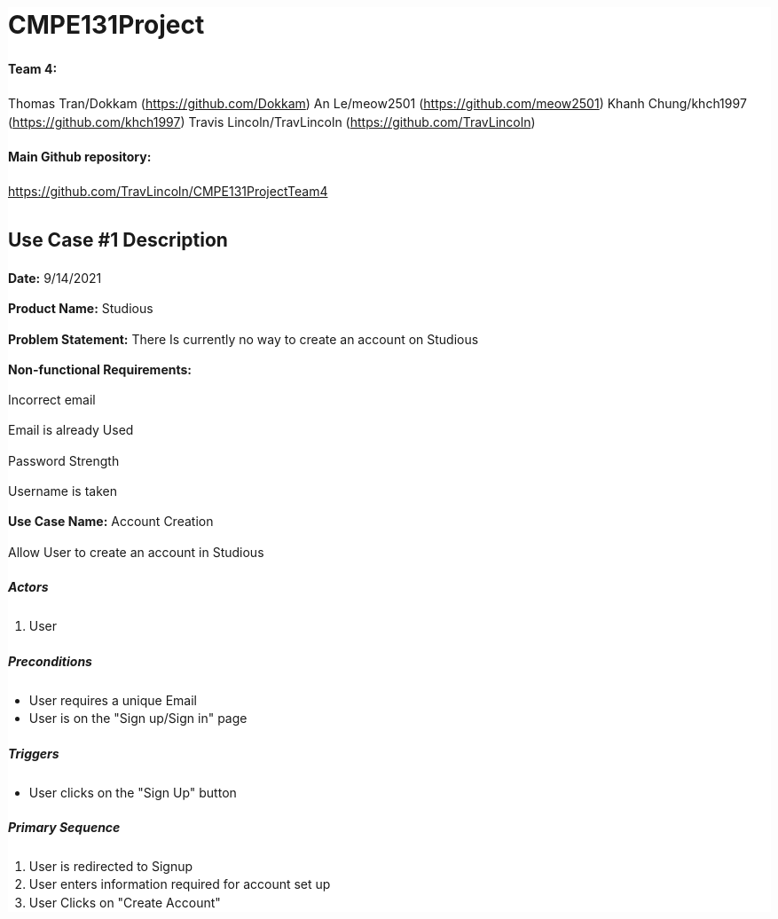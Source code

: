 # CMPE131Project
#### Team 4:

Thomas Tran/Dokkam (https://github.com/Dokkam)
An Le/meow2501 (https://github.com/meow2501)
Khanh Chung/khch1997 (https://github.com/khch1997)
Travis Lincoln/TravLincoln (https://github.com/TravLincoln)

#### Main Github repository:

https://github.com/TravLincoln/CMPE131ProjectTeam4



## **Use Case #1 Description**

**Date:** 9/14/2021

**Product Name:** Studious

**Problem Statement:** There Is currently no way to create an account on Studious

**Non-functional Requirements:**

Incorrect email

Email is already Used

Password Strength

Username is taken



**Use Case Name:** Account Creation

Allow User to create an account in Studious



##### Actors

1. User



##### Preconditions

* User requires a unique Email
* User is on the "Sign up/Sign in" page

 

##### Triggers

* User clicks on the "Sign Up" button

 

##### Primary Sequence

1. User is redirected to Signup
2. User enters information required for account set up
3. User Clicks on "Create Account"
